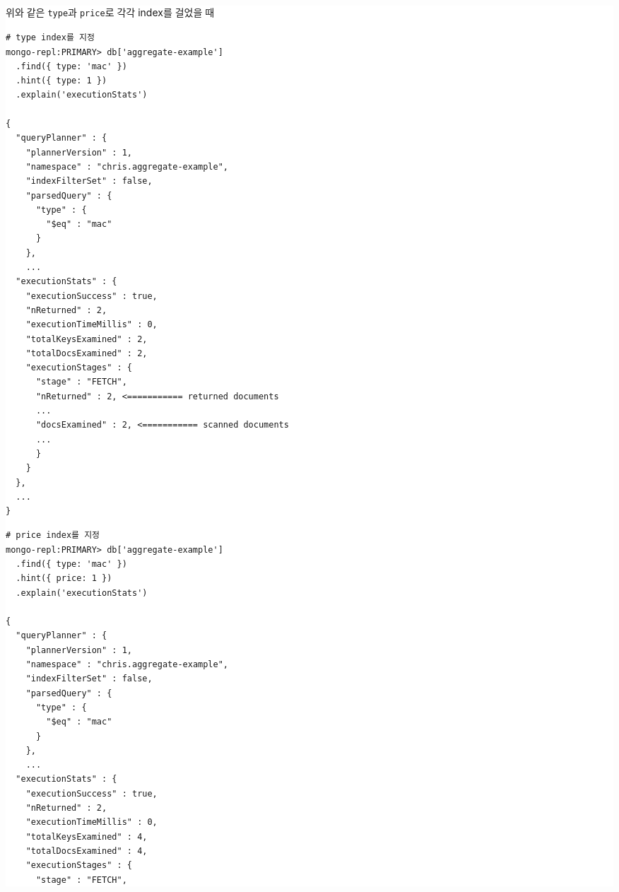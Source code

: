 위와 같은 `type`과 `price`로 각각 index를 걸었을 때

```
# type index를 지정
mongo-repl:PRIMARY> db['aggregate-example']
  .find({ type: 'mac' })
  .hint({ type: 1 })
  .explain('executionStats')

{
  "queryPlanner" : {
    "plannerVersion" : 1,
    "namespace" : "chris.aggregate-example",
    "indexFilterSet" : false,
    "parsedQuery" : {
      "type" : {
        "$eq" : "mac"
      }
    },
    ...
  "executionStats" : {
    "executionSuccess" : true,
    "nReturned" : 2,
    "executionTimeMillis" : 0,
    "totalKeysExamined" : 2,
    "totalDocsExamined" : 2,
    "executionStages" : {
      "stage" : "FETCH",
      "nReturned" : 2, <=========== returned documents
      ...
      "docsExamined" : 2, <=========== scanned documents
      ...
      }
    }
  },
  ...
}
```

```
# price index를 지정
mongo-repl:PRIMARY> db['aggregate-example']
  .find({ type: 'mac' })
  .hint({ price: 1 })
  .explain('executionStats')

{
  "queryPlanner" : {
    "plannerVersion" : 1,
    "namespace" : "chris.aggregate-example",
    "indexFilterSet" : false,
    "parsedQuery" : {
      "type" : {
        "$eq" : "mac"
      }
    },
    ...
  "executionStats" : {
    "executionSuccess" : true,
    "nReturned" : 2,
    "executionTimeMillis" : 0,
    "totalKeysExamined" : 4,
    "totalDocsExamined" : 4,
    "executionStages" : {
      "stage" : "FETCH",
```